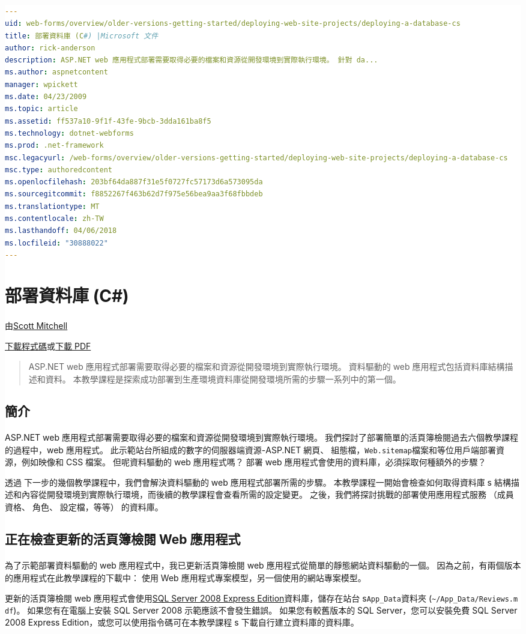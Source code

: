 ```yaml
---
uid: web-forms/overview/older-versions-getting-started/deploying-web-site-projects/deploying-a-database-cs
title: 部署資料庫 (C#) |Microsoft 文件
author: rick-anderson
description: ASP.NET web 應用程式部署需要取得必要的檔案和資源從開發環境到實際執行環境。 針對 da...
ms.author: aspnetcontent
manager: wpickett
ms.date: 04/23/2009
ms.topic: article
ms.assetid: ff537a10-9f1f-43fe-9bcb-3dda161ba8f5
ms.technology: dotnet-webforms
ms.prod: .net-framework
msc.legacyurl: /web-forms/overview/older-versions-getting-started/deploying-web-site-projects/deploying-a-database-cs
msc.type: authoredcontent
ms.openlocfilehash: 203bf64da887f31e5f0727fc57173d6a573095da
ms.sourcegitcommit: f8852267f463b62d7f975e56bea9aa3f68fbbdeb
ms.translationtype: MT
ms.contentlocale: zh-TW
ms.lasthandoff: 04/06/2018
ms.locfileid: "30888022"
---
```

<a name="deploying-a-database-c"></a>部署資料庫 (C#)
====================
由[Scott Mitchell](https://twitter.com/ScottOnWriting)

[下載程式碼](http://download.microsoft.com/download/E/6/F/E6FE3A1F-EE3A-4119-989A-33D1A9F6F6DD/ASPNET_Hosting_Tutorial_07_CS.zip)或[下載 PDF](http://download.microsoft.com/download/C/3/9/C391A649-B357-4A7B-BAA4-48C96871FEA6/aspnet_tutorial07_DeployDB_cs.pdf)

> ASP.NET web 應用程式部署需要取得必要的檔案和資源從開發環境到實際執行環境。 資料驅動的 web 應用程式包括資料庫結構描述和資料。 本教學課程是探索成功部署到生產環境資料庫從開發環境所需的步驟一系列中的第一個。


## <a name="introduction"></a>簡介

ASP.NET web 應用程式部署需要取得必要的檔案和資源從開發環境到實際執行環境。 我們探討了部署簡單的活頁簿檢閱過去六個教學課程的過程中，web 應用程式。 此示範站台所組成的數字的伺服器端資源-ASP.NET 網頁、 組態檔，`Web.sitemap`檔案和等位用戶端部署資源，例如映像和 CSS 檔案。 但呢資料驅動的 web 應用程式嗎？ 部署 web 應用程式會使用的資料庫，必須採取何種額外的步驟？

透過 下一步的幾個教學課程中，我們會解決資料驅動的 web 應用程式部署所需的步驟。 本教學課程一開始會檢查如何取得資料庫 s 結構描述和內容從開發環境到實際執行環境，而後續的教學課程會查看所需的設定變更。 之後，我們將探討挑戰的部署使用應用程式服務 （成員資格、 角色、 設定檔，等等） 的資料庫。

## <a name="examining-the-updated-book-reviews-web-application"></a>正在檢查更新的活頁簿檢閱 Web 應用程式

為了示範部署資料驅動的 web 應用程式中，我已更新活頁簿檢閱 web 應用程式從簡單的靜態網站資料驅動的一個。 因為之前，有兩個版本的應用程式在此教學課程的下載中： 使用 Web 應用程式專案模型，另一個使用的網站專案模型。

更新的活頁簿檢閱 web 應用程式會使用[SQL Server 2008 Express Edition](https://www.microsoft.com/express/sql/default.aspx)資料庫，儲存在站台 s`App_Data`資料夾 (`~/App_Data/Reviews.mdf`)。 如果您有在電腦上安裝 SQL Server 2008 示範應該不會發生錯誤。 如果您有較舊版本的 SQL Server，您可以安裝免費 SQL Server 2008 Express Edition，或您可以使用指令碼可在本教學課程 s 下載自行建立資料庫的資料庫。
